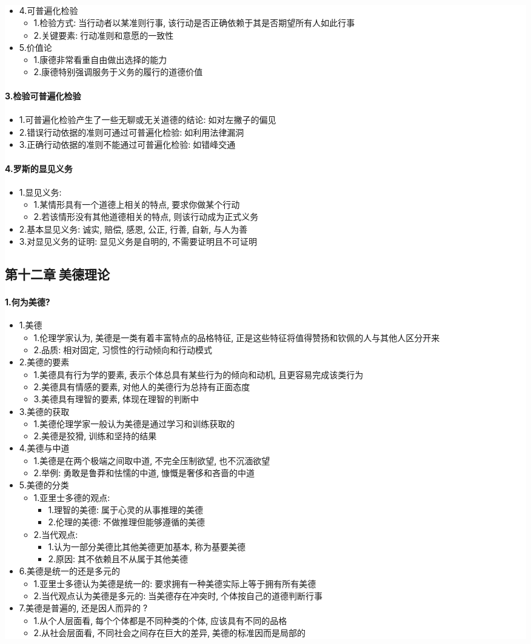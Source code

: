 - 4.可普遍化检验
  - 1.检验方式: 当行动者以某准则行事, 该行动是否正确依赖于其是否期望所有人如此行事
  - 2.关键要素: 行动准则和意愿的一致性
- 5.价值论
  - 1.康德非常看重自由做出选择的能力
  - 2.康德特别强调服务于义务的履行的道德价值

#### 3.检验可普遍化检验

- 1.可普遍化检验产生了一些无聊或无关道德的结论: 如对左撇子的偏见
- 2.错误行动依据的准则可通过可普遍化检验: 如利用法律漏洞
- 3.正确行动依据的准则不能通过可普遍化检验: 如错峰交通

#### 4.罗斯的显见义务

- 1.显见义务: 
  - 1.某情形具有一个道德上相关的特点, 要求你做某个行动
  - 2.若该情形没有其他道德相关的特点, 则该行动成为正式义务
- 2.基本显见义务: 诚实, 赔偿, 感恩, 公正, 行善, 自新, 与人为善
- 3.对显见义务的证明: 显见义务是自明的, 不需要证明且不可证明



## 第十二章 美德理论

#### 1.何为美德?

- 1.美德
  - 1.伦理学家认为, 美德是一类有着丰富特点的品格特征, 正是这些特征将值得赞扬和钦佩的人与其他人区分开来
  - 2.品质: 相对固定, 习惯性的行动倾向和行动模式
- 2.美德的要素
  - 1.美德具有行为学的要素, 表示个体总具有某些行为的倾向和动机, 且更容易完成该类行为
  - 2.美德具有情感的要素, 对他人的美德行为总持有正面态度
  - 3.美德具有理智的要素, 体现在理智的判断中
- 3.美德的获取
  - 1.美德伦理学家一般认为美德是通过学习和训练获取的
  - 2.美德是狡猾, 训练和坚持的结果
- 4.美德与中道
  - 1.美德是在两个极端之间取中道, 不完全压制欲望, 也不沉湎欲望
  - 2.举例: 勇敢是鲁莽和怯懦的中道, 慷慨是奢侈和吝啬的中道
- 5.美德的分类
  - 1.亚里士多德的观点:
    - 1.理智的美德: 属于心灵的从事推理的美德
    - 2.伦理的美德: 不做推理但能够遵循的美德
  - 2.当代观点:
    - 1.认为一部分美德比其他美德更加基本, 称为基要美德
    - 2.原因: 其不依赖且不从属于其他美德
- 6.美德是统一的还是多元的
  - 1.亚里士多德认为美德是统一的: 要求拥有一种美德实际上等于拥有所有美德
  - 2.当代观点认为美德是多元的: 当美德存在冲突时, 个体按自己的道德判断行事
- 7.美德是普遍的, 还是因人而异的 ?
  - 1.从个人层面看, 每个个体都是不同种类的个体, 应该具有不同的品格
  - 2.从社会层面看, 不同社会之间存在巨大的差异, 美德的标准因而是局部的
